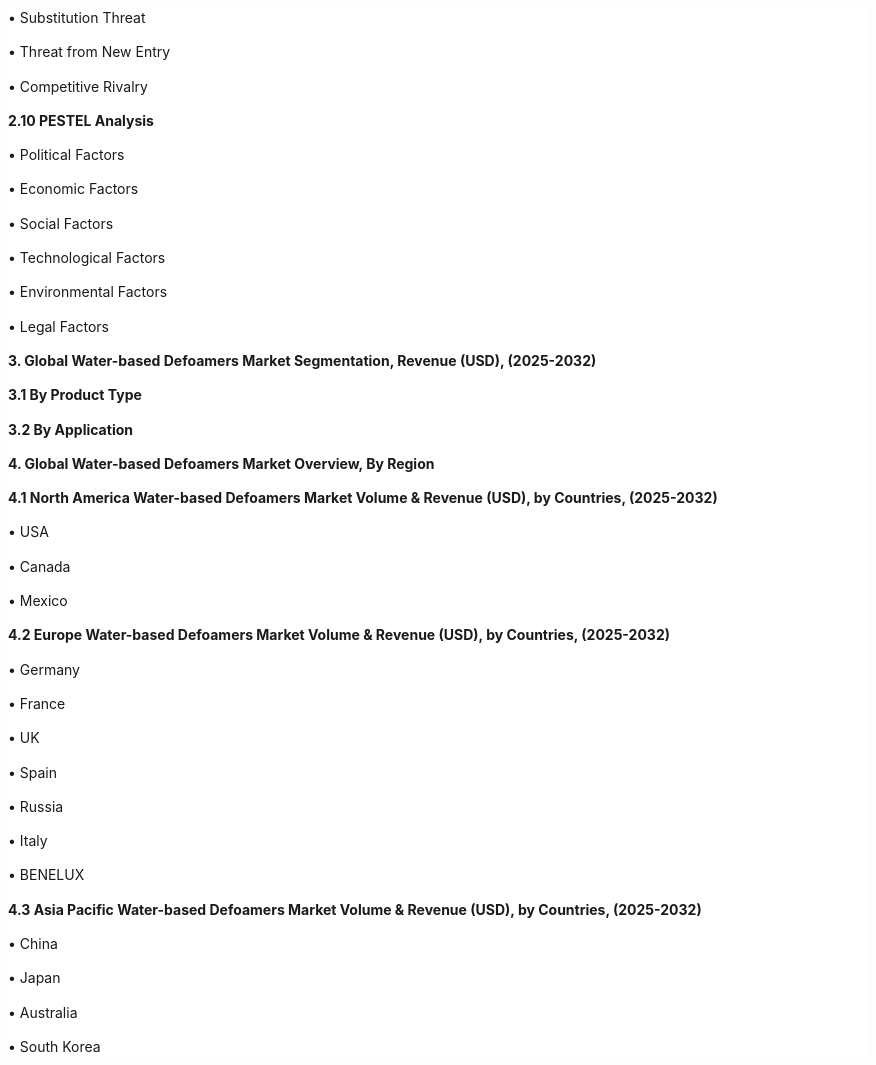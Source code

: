 • Substitution Threat

• Threat from New Entry

• Competitive Rivalry

<strong>2.10 PESTEL Analysis</strong>

• Political Factors

• Economic Factors

• Social Factors

• Technological Factors

• Environmental Factors

• Legal Factors

<strong>3. Global Water-based Defoamers Market Segmentation, Revenue (USD), (2025-2032)</strong>

<strong>3.1 By Product Type</strong>

<strong>3.2 By Application</strong>

<strong>4. Global Water-based Defoamers Market Overview, By Region</strong>

<strong>4.1 North America Water-based Defoamers Market Volume &amp; Revenue (USD), by Countries, (2025-2032)</strong>

• USA

• Canada

• Mexico

<strong>4.2 Europe Water-based Defoamers Market Volume &amp; Revenue (USD), by Countries, (2025-2032)</strong>

• Germany

• France

• UK

• Spain

• Russia

• Italy

• BENELUX

<strong>4.3 Asia Pacific Water-based Defoamers Market Volume &amp; Revenue (USD), by Countries, (2025-2032)</strong>

• China

• Japan

• Australia

• South Korea
